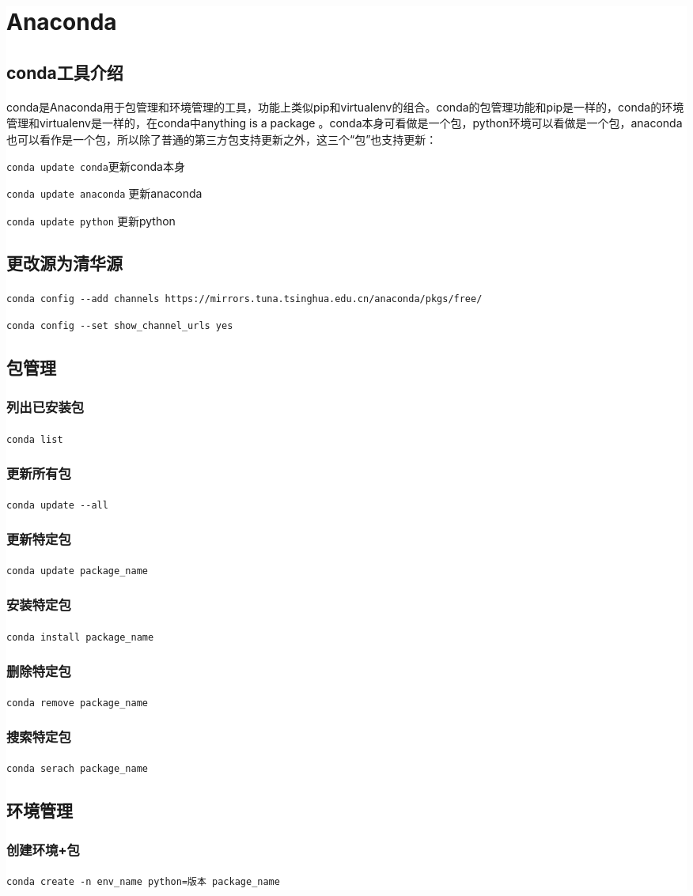 # Anaconda

## conda工具介绍

conda是Anaconda用于包管理和环境管理的工具，功能上类似pip和virtualenv的组合。conda的包管理功能和pip是一样的，conda的环境管理和virtualenv是一样的，在conda中anything is a package 。conda本身可看做是一个包，python环境可以看做是一个包，anaconda也可以看作是一个包，所以除了普通的第三方包支持更新之外，这三个“包”也支持更新：

`conda update conda`更新conda本身

`conda update anaconda` 更新anaconda

`conda update python` 更新python

## 更改源为清华源

`conda config --add channels https://mirrors.tuna.tsinghua.edu.cn/anaconda/pkgs/free/`

`conda config --set show_channel_urls yes`

## 包管理

### **列出已安装包**

`conda list` 

### **更新所有包**

`conda update --all`

### **更新特定包**

`conda update package_name`

### **安装特定包**

`conda install package_name`

### **删除特定包**

`conda remove package_name`

### **搜索特定包**

`conda serach package_name`

## 环境管理

### **创建环境+包**

`conda create -n env_name python=版本 package_name`
